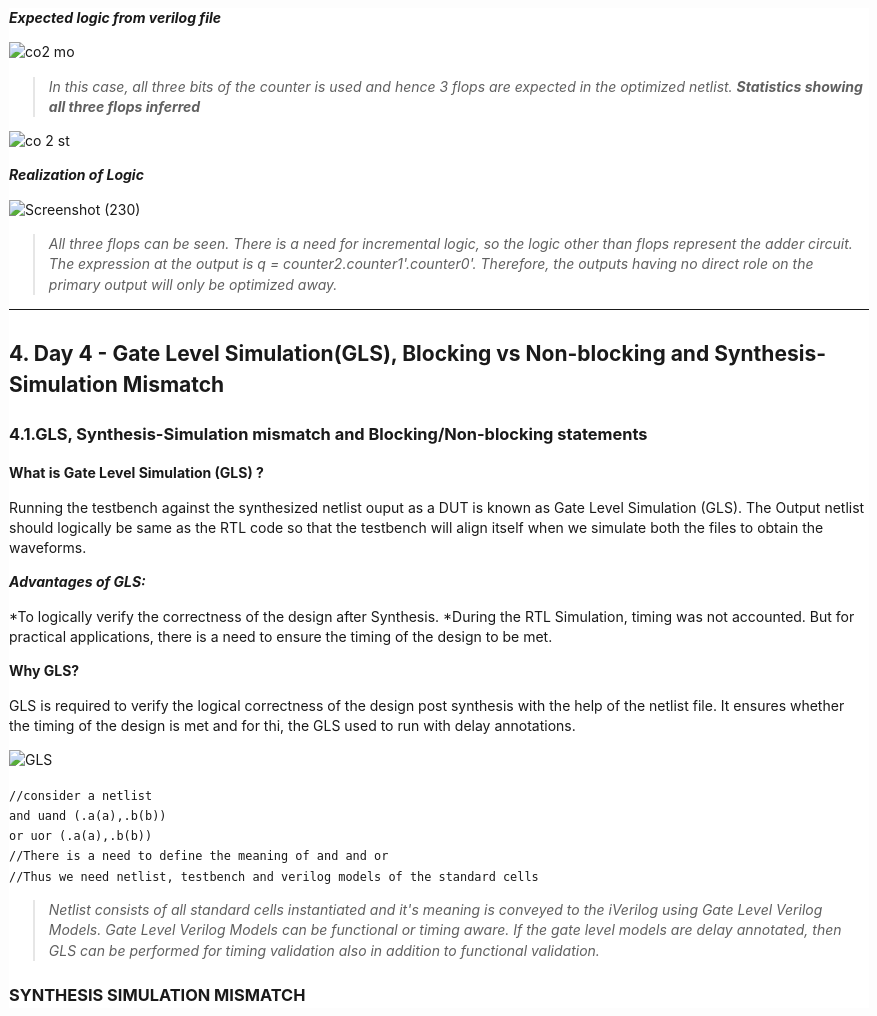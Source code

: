 **_Expected logic from verilog file_**

<img width="400" alt="co2 mo" src="https://user-images.githubusercontent.com/93824690/166238342-74ba4df0-f65c-4ca1-ba19-1c284064d1c8.png">

>_In this case, all three bits of the counter is used and hence 3 flops are expected in the optimized netlist._
**_Statistics showing all three flops inferred_**


<img width="400" alt="co 2 st" src="https://user-images.githubusercontent.com/93824690/166238350-4589b69e-c10b-4b1f-bf56-495866548718.png">

**_Realization of Logic_**

<img width="750" alt="Screenshot (230)" src="https://user-images.githubusercontent.com/93824690/166237000-29183be5-d656-4900-ab10-107cbf57ed21.png">

>_All three flops can be seen. There is a need for incremental logic, so the logic other than flops represent the adder circuit. The expression at the output is 
q = counter2.counter1'.counter0'. Therefore, the outputs having no direct role on the primary output will only be optimized away._
-------------------------------------------------------------------------------------------------------------------------------------------------------------------

## 4. Day 4 - Gate Level Simulation(GLS), Blocking vs Non-blocking and Synthesis-Simulation Mismatch

### 4.1.GLS, Synthesis-Simulation mismatch and Blocking/Non-blocking statements
**What is Gate Level Simulation (GLS) ?**

Running the testbench against the synthesized netlist ouput as a DUT is known as Gate Level Simulation (GLS). The Output netlist should logically be same as the RTL code so that the testbench will align itself when we simulate both the files to obtain the waveforms.

**_Advantages of GLS:_**

 *To logically verify the correctness of the design after Synthesis.
 *During the RTL Simulation, timing was not accounted. But for practical applications, there is a need to ensure the timing of the design to be met.
 
**Why GLS?**

GLS is required to verify the logical correctness of the design post synthesis with the help of the netlist file. It ensures whether the timing of the design is met and for thi, the GLS used to run with delay annotations.

<img width="400" alt="GLS" src="https://user-images.githubusercontent.com/93824690/166241284-6638d96e-4e21-4c93-a238-ed43834ecf37.png">

```
//consider a netlist
and uand (.a(a),.b(b))
or uor (.a(a),.b(b))
//There is a need to define the meaning of and and or
//Thus we need netlist, testbench and verilog models of the standard cells
```

>_Netlist consists of all standard cells instantiated and it's meaning is conveyed to the iVerilog using Gate Level Verilog Models. Gate Level Verilog Models can be functional or timing aware. If the gate level models are delay annotated, then GLS can be performed for timing validation also in addition to functional validation._
### SYNTHESIS SIMULATION MISMATCH
